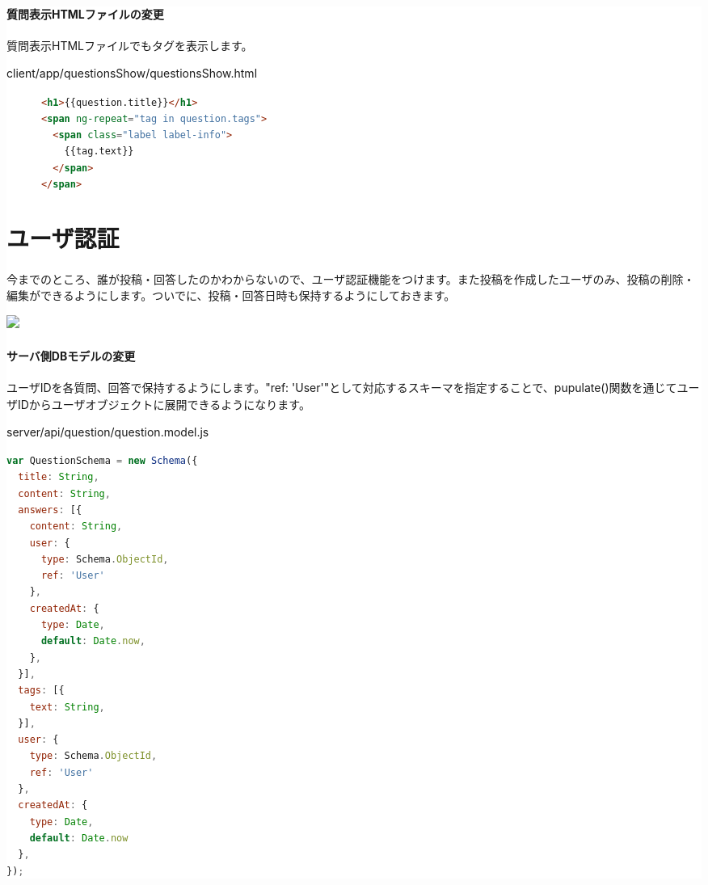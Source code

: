#### 質問表示HTMLファイルの変更
質問表示HTMLファイルでもタグを表示します。

client/app/questionsShow/questionsShow.html

```html
      <h1>{{question.title}}</h1>
      <span ng-repeat="tag in question.tags">
        <span class="label label-info">
          {{tag.text}}
        </span>
      </span>
```

<div id="user_auth"></div>

ユーザ認証
==================
今までのところ、誰が投稿・回答したのかわからないので、ユーザ認証機能をつけます。また投稿を作成したユーザのみ、投稿の削除・編集ができるようにします。ついでに、投稿・回答日時も保持するようにしておきます。

![](http://cdn-ak.f.st-hatena.com/images/fotolife/p/paiza/20150731/20150731152718.png)

#### サーバ側DBモデルの変更

ユーザIDを各質問、回答で保持するようにします。"ref: 'User'"として対応するスキーマを指定することで、pupulate()関数を通じてユーザIDからユーザオブジェクトに展開できるようになります。

server/api/question/question.model.js

```javascript
var QuestionSchema = new Schema({
  title: String,
  content: String,
  answers: [{
    content: String,
    user: {
      type: Schema.ObjectId,
      ref: 'User'
    },
    createdAt: {
      type: Date,
      default: Date.now,
    },
  }],
  tags: [{
    text: String,
  }],
  user: {
    type: Schema.ObjectId,
    ref: 'User'
  },
  createdAt: {
    type: Date,
    default: Date.now
  },
});
```
